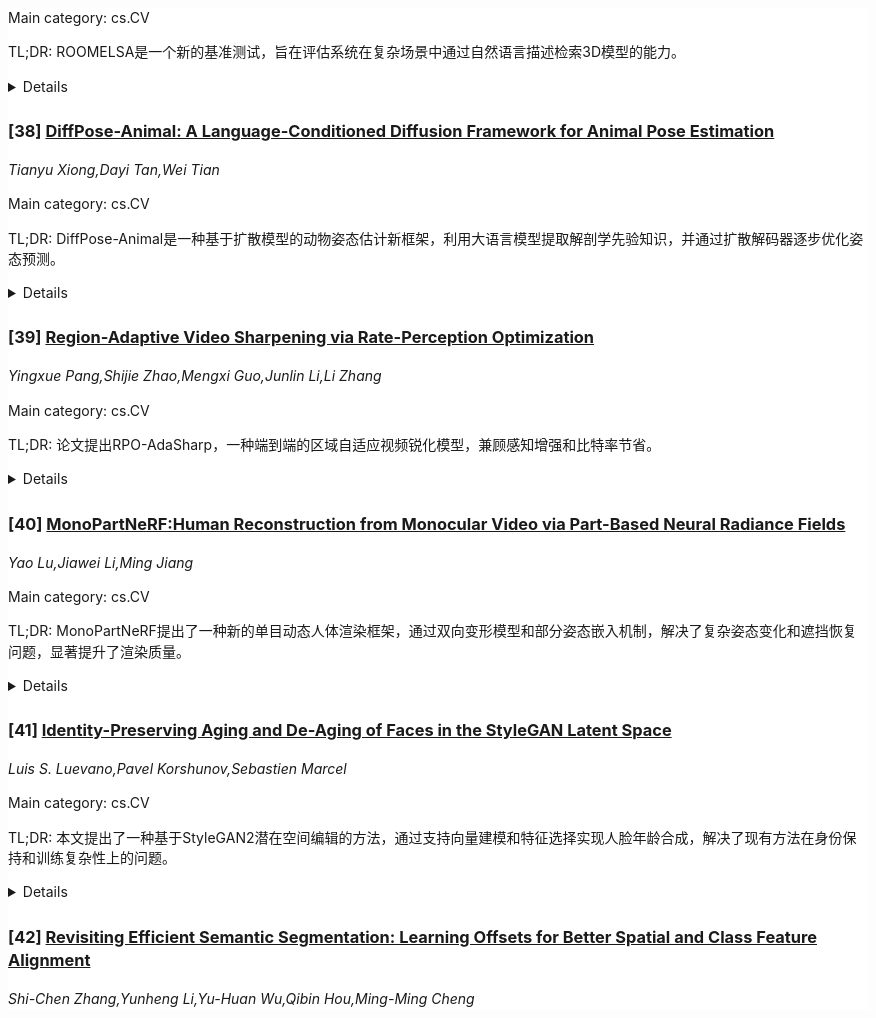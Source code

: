 Main category: cs.CV

TL;DR: ROOMELSA是一个新的基准测试，旨在评估系统在复杂场景中通过自然语言描述检索3D模型的能力。


<details><summary>Details</summary></details>


### [38] [DiffPose-Animal: A Language-Conditioned Diffusion Framework for Animal Pose Estimation](https://arxiv.org/abs/2508.08783)
*Tianyu Xiong,Dayi Tan,Wei Tian*

Main category: cs.CV

TL;DR: DiffPose-Animal是一种基于扩散模型的动物姿态估计新框架，利用大语言模型提取解剖学先验知识，并通过扩散解码器逐步优化姿态预测。


<details><summary>Details</summary></details>


### [39] [Region-Adaptive Video Sharpening via Rate-Perception Optimization](https://arxiv.org/abs/2508.08794)
*Yingxue Pang,Shijie Zhao,Mengxi Guo,Junlin Li,Li Zhang*

Main category: cs.CV

TL;DR: 论文提出RPO-AdaSharp，一种端到端的区域自适应视频锐化模型，兼顾感知增强和比特率节省。


<details><summary>Details</summary></details>


### [40] [MonoPartNeRF:Human Reconstruction from Monocular Video via Part-Based Neural Radiance Fields](https://arxiv.org/abs/2508.08798)
*Yao Lu,Jiawei Li,Ming Jiang*

Main category: cs.CV

TL;DR: MonoPartNeRF提出了一种新的单目动态人体渲染框架，通过双向变形模型和部分姿态嵌入机制，解决了复杂姿态变化和遮挡恢复问题，显著提升了渲染质量。


<details><summary>Details</summary></details>


### [41] [Identity-Preserving Aging and De-Aging of Faces in the StyleGAN Latent Space](https://arxiv.org/abs/2508.08808)
*Luis S. Luevano,Pavel Korshunov,Sebastien Marcel*

Main category: cs.CV

TL;DR: 本文提出了一种基于StyleGAN2潜在空间编辑的方法，通过支持向量建模和特征选择实现人脸年龄合成，解决了现有方法在身份保持和训练复杂性上的问题。


<details><summary>Details</summary></details>


### [42] [Revisiting Efficient Semantic Segmentation: Learning Offsets for Better Spatial and Class Feature Alignment](https://arxiv.org/abs/2508.08811)
*Shi-Chen Zhang,Yunheng Li,Yu-Huan Wu,Qibin Hou,Ming-Ming Cheng*
